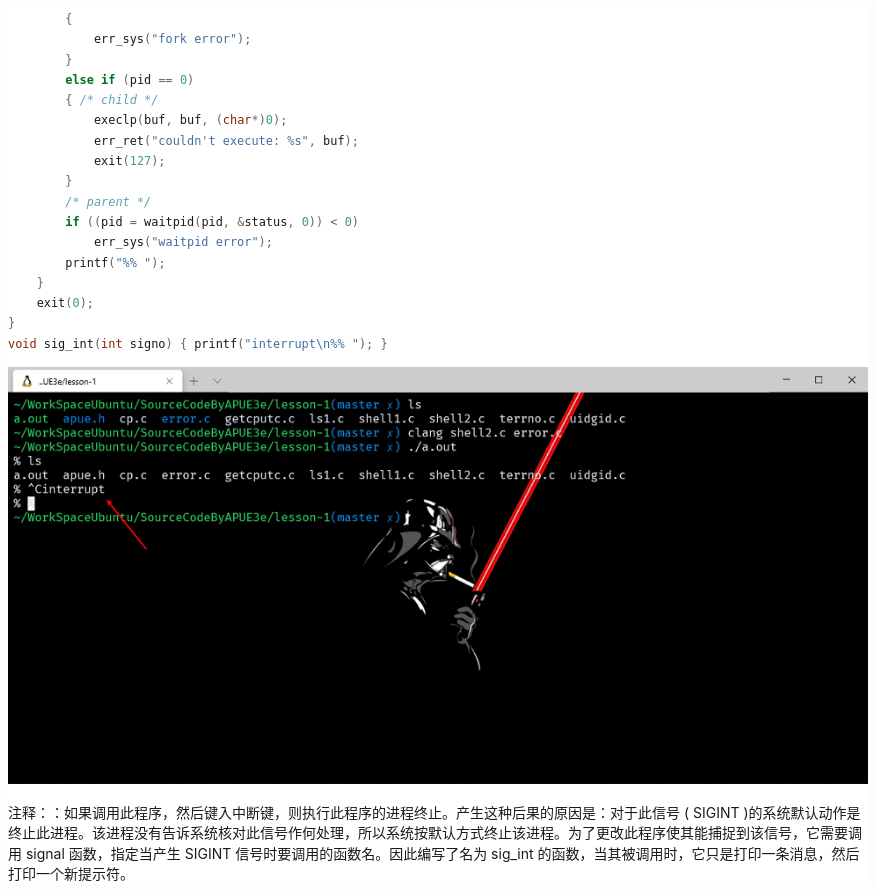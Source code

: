 ```cpp
        {
            err_sys("fork error");
        }
        else if (pid == 0)
        { /* child */
            execlp(buf, buf, (char*)0);
            err_ret("couldn't execute: %s", buf);
            exit(127);
        }
        /* parent */
        if ((pid = waitpid(pid, &status, 0)) < 0)
            err_sys("waitpid error");
        printf("%% ");
    }
    exit(0);
}
void sig_int(int signo) { printf("interrupt\n%% "); }
```

![shell2](./pic/7_shell2.png)

注释：：如果调用此程序，然后键入中断键，则执行此程序的进程终止。产生这种后果的原因是：对于此信号 ( SIGINT )的系统默认动作是终止此进程。该进程没有告诉系统核对此信号作何处理，所以系统按默认方式终止该进程。为了更改此程序使其能捕捉到该信号，它需要调用 signal 函数，指定当产生 SIGINT 信号时要调用的函数名。因此编写了名为 sig_int 的函数，当其被调用时，它只是打印一条消息，然后打印一个新提示符。
